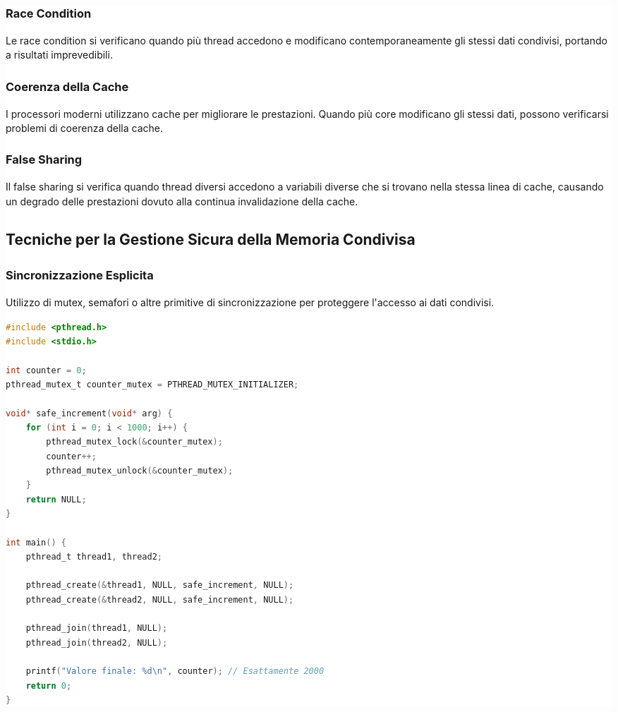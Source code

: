 ### Race Condition

Le race condition si verificano quando più thread accedono e modificano contemporaneamente gli stessi dati condivisi, portando a risultati imprevedibili.

### Coerenza della Cache

I processori moderni utilizzano cache per migliorare le prestazioni. Quando più core modificano gli stessi dati, possono verificarsi problemi di coerenza della cache.

### False Sharing

Il false sharing si verifica quando thread diversi accedono a variabili diverse che si trovano nella stessa linea di cache, causando un degrado delle prestazioni dovuto alla continua invalidazione della cache.

## Tecniche per la Gestione Sicura della Memoria Condivisa

### Sincronizzazione Esplicita

Utilizzo di mutex, semafori o altre primitive di sincronizzazione per proteggere l'accesso ai dati condivisi.

```c
#include <pthread.h>
#include <stdio.h>

int counter = 0;
pthread_mutex_t counter_mutex = PTHREAD_MUTEX_INITIALIZER;

void* safe_increment(void* arg) {
    for (int i = 0; i < 1000; i++) {
        pthread_mutex_lock(&counter_mutex);
        counter++;
        pthread_mutex_unlock(&counter_mutex);
    }
    return NULL;
}

int main() {
    pthread_t thread1, thread2;
    
    pthread_create(&thread1, NULL, safe_increment, NULL);
    pthread_create(&thread2, NULL, safe_increment, NULL);
    
    pthread_join(thread1, NULL);
    pthread_join(thread2, NULL);
    
    printf("Valore finale: %d\n", counter); // Esattamente 2000
    return 0;
}
```
